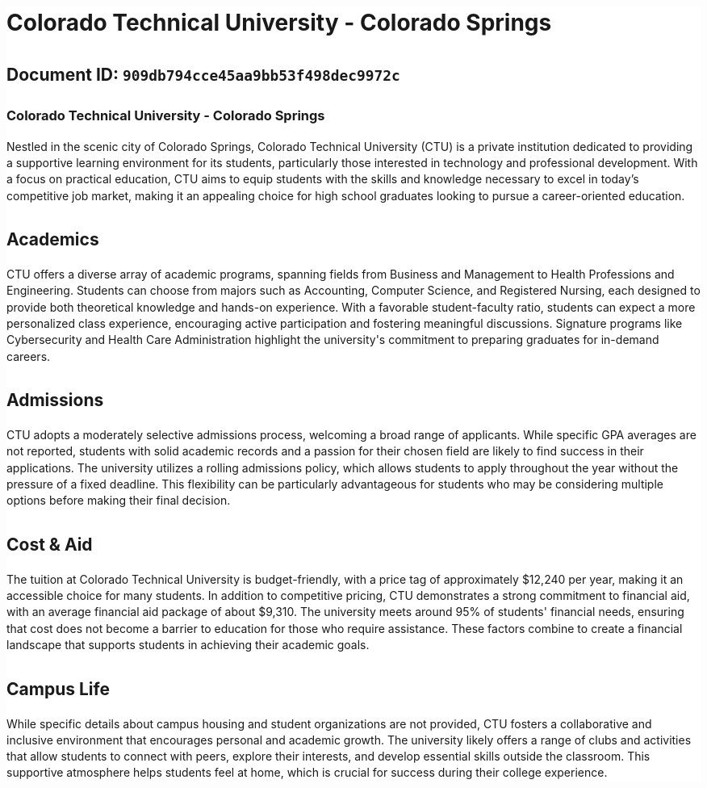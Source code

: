 # Colorado Technical University - Colorado Springs

**Document ID:** `909db794cce45aa9bb53f498dec9972c`
---

### Colorado Technical University - Colorado Springs

Nestled in the scenic city of Colorado Springs, Colorado Technical University (CTU) is a private institution dedicated to providing a supportive learning environment for its students, particularly those interested in technology and professional development. With a focus on practical education, CTU aims to equip students with the skills and knowledge necessary to excel in today’s competitive job market, making it an appealing choice for high school graduates looking to pursue a career-oriented education.

## Academics

CTU offers a diverse array of academic programs, spanning fields from Business and Management to Health Professions and Engineering. Students can choose from majors such as Accounting, Computer Science, and Registered Nursing, each designed to provide both theoretical knowledge and hands-on experience. With a favorable student-faculty ratio, students can expect a more personalized class experience, encouraging active participation and fostering meaningful discussions. Signature programs like Cybersecurity and Health Care Administration highlight the university's commitment to preparing graduates for in-demand careers.

## Admissions

CTU adopts a moderately selective admissions process, welcoming a broad range of applicants. While specific GPA averages are not reported, students with solid academic records and a passion for their chosen field are likely to find success in their applications. The university utilizes a rolling admissions policy, which allows students to apply throughout the year without the pressure of a fixed deadline. This flexibility can be particularly advantageous for students who may be considering multiple options before making their final decision.

## Cost & Aid

The tuition at Colorado Technical University is budget-friendly, with a price tag of approximately $12,240 per year, making it an accessible choice for many students. In addition to competitive pricing, CTU demonstrates a strong commitment to financial aid, with an average financial aid package of about $9,310. The university meets around 95% of students' financial needs, ensuring that cost does not become a barrier to education for those who require assistance. These factors combine to create a financial landscape that supports students in achieving their academic goals.

## Campus Life

While specific details about campus housing and student organizations are not provided, CTU fosters a collaborative and inclusive environment that encourages personal and academic growth. The university likely offers a range of clubs and activities that allow students to connect with peers, explore their interests, and develop essential skills outside the classroom. This supportive atmosphere helps students feel at home, which is crucial for success during their college experience.

